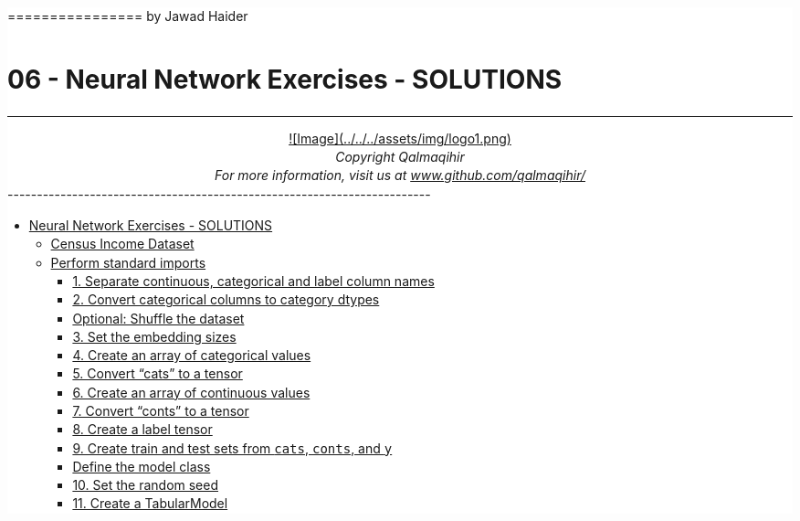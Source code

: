 ================
by Jawad Haider
# **06 - Neural Network Exercises - SOLUTIONS**
------------------------------------------------------------------------
<center>
<a href=''>![Image](../../../assets/img/logo1.png)</a>
</center>
<center>
<em>Copyright Qalmaqihir</em>
</center>
<center>
<em>For more information, visit us at
<a href='http://www.github.com/qalmaqihir/'>www.github.com/qalmaqihir/</a></em>
</center>
------------------------------------------------------------------------

- <a href="#neural-network-exercises---solutions"
  id="toc-neural-network-exercises---solutions">Neural Network Exercises -
  SOLUTIONS</a>
  - <a href="#census-income-dataset" id="toc-census-income-dataset">Census
    Income Dataset</a>
  - <a href="#perform-standard-imports"
    id="toc-perform-standard-imports">Perform standard imports</a>
    - <a href="#separate-continuous-categorical-and-label-column-names"
      id="toc-separate-continuous-categorical-and-label-column-names">1.
      Separate continuous, categorical and label column names</a>
    - <a href="#convert-categorical-columns-to-category-dtypes"
      id="toc-convert-categorical-columns-to-category-dtypes">2. Convert
      categorical columns to category dtypes</a>
    - <a href="#optional-shuffle-the-dataset"
      id="toc-optional-shuffle-the-dataset">Optional: Shuffle the dataset</a>
    - <a href="#set-the-embedding-sizes" id="toc-set-the-embedding-sizes">3.
      Set the embedding sizes</a>
    - <a href="#create-an-array-of-categorical-values"
      id="toc-create-an-array-of-categorical-values">4. Create an array of
      categorical values</a>
    - <a href="#convert-cats-to-a-tensor" id="toc-convert-cats-to-a-tensor">5.
      Convert “cats” to a tensor</a>
    - <a href="#create-an-array-of-continuous-values"
      id="toc-create-an-array-of-continuous-values">6. Create an array of
      continuous values</a>
    - <a href="#convert-conts-to-a-tensor"
      id="toc-convert-conts-to-a-tensor">7. Convert “conts” to a tensor</a>
    - <a href="#create-a-label-tensor" id="toc-create-a-label-tensor">8.
      Create a label tensor</a>
    - <a href="#create-train-and-test-sets-from-cats-conts-and-y"
      id="toc-create-train-and-test-sets-from-cats-conts-and-y">9. Create
      train and test sets from <tt>cats</tt>, <tt>conts</tt>, and
      <tt>y</tt></a>
    - <a href="#define-the-model-class" id="toc-define-the-model-class">Define
      the model class</a>
    - <a href="#set-the-random-seed" id="toc-set-the-random-seed">10. Set the
      random seed</a>
    - <a href="#create-a-tabularmodel-instance"
      id="toc-create-a-tabularmodel-instance">11. Create a TabularModel